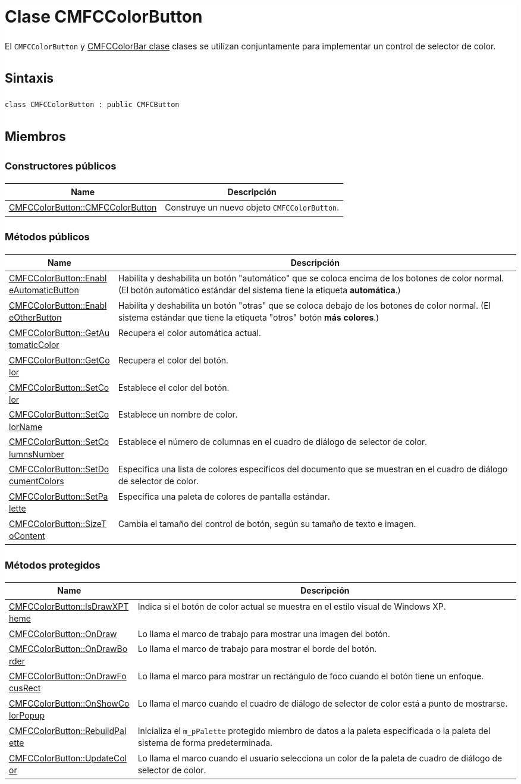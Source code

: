 ```yaml
```

# <a name="cmfccolorbutton-class"></a>Clase CMFCColorButton
El `CMFCColorButton` y [CMFCColorBar clase](../../mfc/reference/cmfccolorbar-class.md) clases se utilizan conjuntamente para implementar un control de selector de color.  
  
## <a name="syntax"></a>Sintaxis  
  
```  
class CMFCColorButton : public CMFCButton  
```  
  
## <a name="members"></a>Miembros  
  
### <a name="public-constructors"></a>Constructores públicos  
  
|Name|Descripción|  
|----------|-----------------|  
|[CMFCColorButton::CMFCColorButton](#cmfccolorbutton)|Construye un nuevo objeto `CMFCColorButton`.|  
  
### <a name="public-methods"></a>Métodos públicos  
  
|Name|Descripción|  
|----------|-----------------|  
|[CMFCColorButton::EnableAutomaticButton](#enableautomaticbutton)|Habilita y deshabilita un botón "automático" que se coloca encima de los botones de color normal. (El botón automático estándar del sistema tiene la etiqueta **automática**.)|  
|[CMFCColorButton::EnableOtherButton](#enableotherbutton)|Habilita y deshabilita un botón "otras" que se coloca debajo de los botones de color normal. (El sistema estándar que tiene la etiqueta "otros" botón **más colores**.)|  
|[CMFCColorButton::GetAutomaticColor](#getautomaticcolor)|Recupera el color automática actual.|  
|[CMFCColorButton::GetColor](#getcolor)|Recupera el color del botón.|  
|[CMFCColorButton::SetColor](#setcolor)|Establece el color del botón.|  
|[CMFCColorButton::SetColorName](#setcolorname)|Establece un nombre de color.|  
|[CMFCColorButton::SetColumnsNumber](#setcolumnsnumber)|Establece el número de columnas en el cuadro de diálogo de selector de color.|  
|[CMFCColorButton::SetDocumentColors](#setdocumentcolors)|Especifica una lista de colores específicos del documento que se muestran en el cuadro de diálogo de selector de color.|  
|[CMFCColorButton::SetPalette](#setpalette)|Especifica una paleta de colores de pantalla estándar.|  
|[CMFCColorButton::SizeToContent](#sizetocontent)|Cambia el tamaño del control de botón, según su tamaño de texto e imagen.|  
  
### <a name="protected-methods"></a>Métodos protegidos  
  
|Name|Descripción|  
|----------|-----------------|  
|[CMFCColorButton::IsDrawXPTheme](#isdrawxptheme)|Indica si el botón de color actual se muestra en el estilo visual de Windows XP.|  
|[CMFCColorButton::OnDraw](#ondraw)|Lo llama el marco de trabajo para mostrar una imagen del botón.|  
|[CMFCColorButton::OnDrawBorder](#ondrawborder)|Lo llama el marco de trabajo para mostrar el borde del botón.|  
|[CMFCColorButton::OnDrawFocusRect](#ondrawfocusrect)|Lo llama el marco para mostrar un rectángulo de foco cuando el botón tiene un enfoque.|  
|[CMFCColorButton::OnShowColorPopup](#onshowcolorpopup)|Lo llama el marco cuando el cuadro de diálogo de selector de color está a punto de mostrarse.|  
|[CMFCColorButton::RebuildPalette](#rebuildpalette)|Inicializa el `m_pPalette` protegido miembro de datos a la paleta especificada o la paleta del sistema de forma predeterminada.|  
|[CMFCColorButton::UpdateColor](#updatecolor)|Lo llama el marco cuando el usuario selecciona un color de la paleta de cuadro de diálogo de selector de color.|  
  